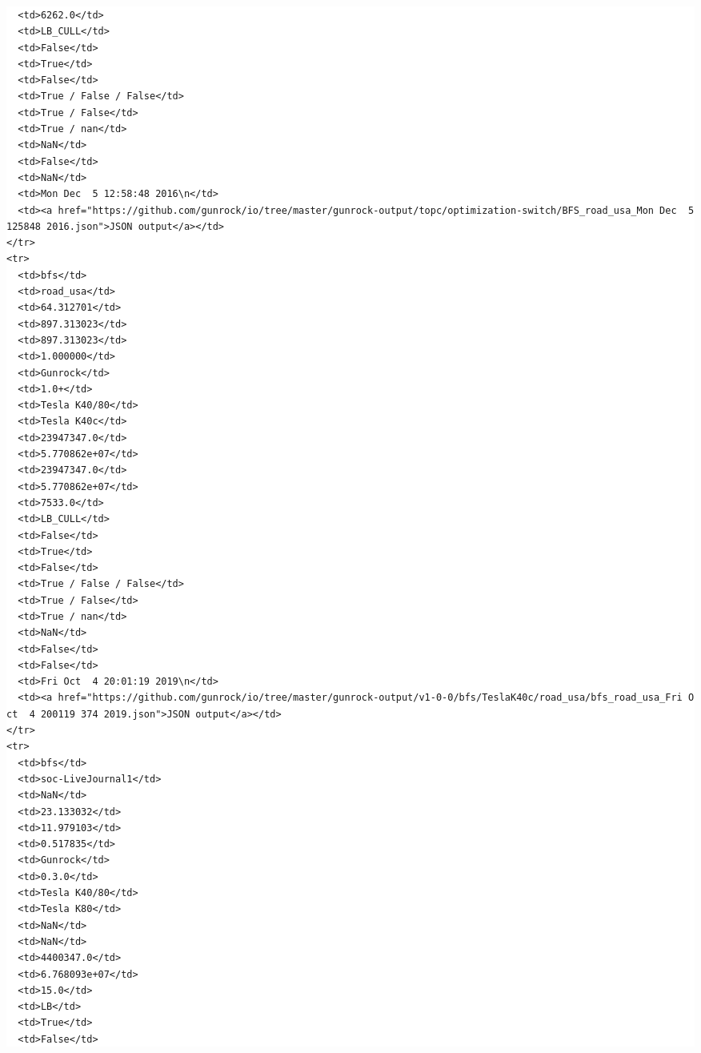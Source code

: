       <td>6262.0</td>
      <td>LB_CULL</td>
      <td>False</td>
      <td>True</td>
      <td>False</td>
      <td>True / False / False</td>
      <td>True / False</td>
      <td>True / nan</td>
      <td>NaN</td>
      <td>False</td>
      <td>NaN</td>
      <td>Mon Dec  5 12:58:48 2016\n</td>
      <td><a href="https://github.com/gunrock/io/tree/master/gunrock-output/topc/optimization-switch/BFS_road_usa_Mon Dec  5 125848 2016.json">JSON output</a></td>
    </tr>
    <tr>
      <td>bfs</td>
      <td>road_usa</td>
      <td>64.312701</td>
      <td>897.313023</td>
      <td>897.313023</td>
      <td>1.000000</td>
      <td>Gunrock</td>
      <td>1.0+</td>
      <td>Tesla K40/80</td>
      <td>Tesla K40c</td>
      <td>23947347.0</td>
      <td>5.770862e+07</td>
      <td>23947347.0</td>
      <td>5.770862e+07</td>
      <td>7533.0</td>
      <td>LB_CULL</td>
      <td>False</td>
      <td>True</td>
      <td>False</td>
      <td>True / False / False</td>
      <td>True / False</td>
      <td>True / nan</td>
      <td>NaN</td>
      <td>False</td>
      <td>False</td>
      <td>Fri Oct  4 20:01:19 2019\n</td>
      <td><a href="https://github.com/gunrock/io/tree/master/gunrock-output/v1-0-0/bfs/TeslaK40c/road_usa/bfs_road_usa_Fri Oct  4 200119 374 2019.json">JSON output</a></td>
    </tr>
    <tr>
      <td>bfs</td>
      <td>soc-LiveJournal1</td>
      <td>NaN</td>
      <td>23.133032</td>
      <td>11.979103</td>
      <td>0.517835</td>
      <td>Gunrock</td>
      <td>0.3.0</td>
      <td>Tesla K40/80</td>
      <td>Tesla K80</td>
      <td>NaN</td>
      <td>NaN</td>
      <td>4400347.0</td>
      <td>6.768093e+07</td>
      <td>15.0</td>
      <td>LB</td>
      <td>True</td>
      <td>False</td>